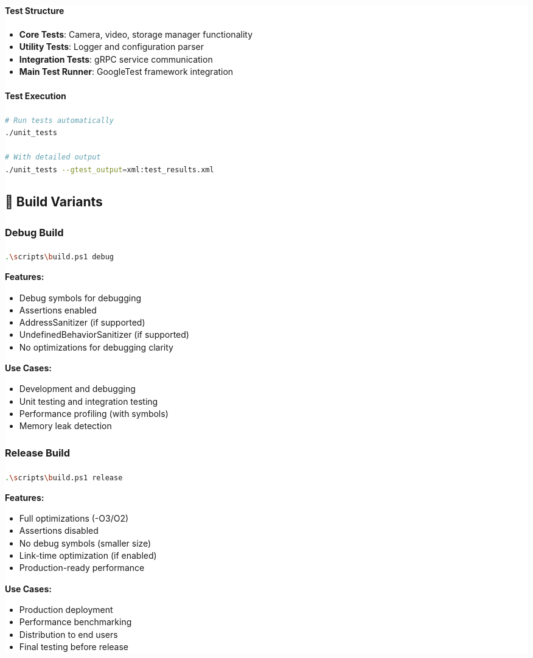 #### Test Structure
- **Core Tests**: Camera, video, storage manager functionality
- **Utility Tests**: Logger and configuration parser
- **Integration Tests**: gRPC service communication
- **Main Test Runner**: GoogleTest framework integration

#### Test Execution
```bash
# Run tests automatically
./unit_tests

# With detailed output
./unit_tests --gtest_output=xml:test_results.xml
```

## 🎯 Build Variants

### Debug Build
```bash
.\scripts\build.ps1 debug
```

**Features:**
- Debug symbols for debugging
- Assertions enabled
- AddressSanitizer (if supported)
- UndefinedBehaviorSanitizer (if supported)
- No optimizations for debugging clarity

**Use Cases:**
- Development and debugging
- Unit testing and integration testing
- Performance profiling (with symbols)
- Memory leak detection

### Release Build
```bash
.\scripts\build.ps1 release
```

**Features:**
- Full optimizations (-O3/O2)
- Assertions disabled
- No debug symbols (smaller size)
- Link-time optimization (if enabled)
- Production-ready performance

**Use Cases:**
- Production deployment
- Performance benchmarking
- Distribution to end users
- Final testing before release
